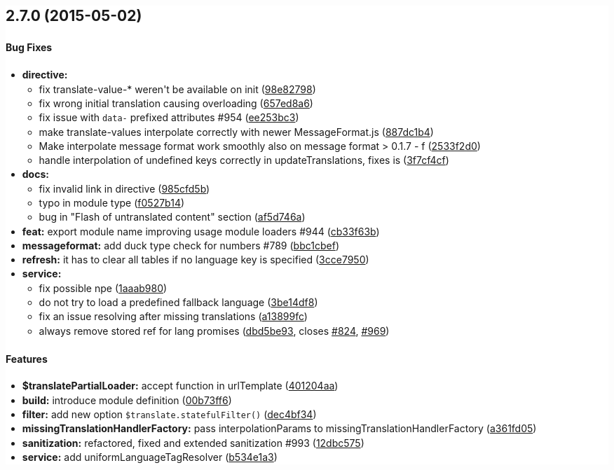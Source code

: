 <a name="2.7.0"></a>
## 2.7.0 (2015-05-02)


#### Bug Fixes

* **directive:**
  * fix translate-value-* weren't be available on init ([98e82798](http://github.com/angular-translate/angular-translate/commit/98e827980ec491152ab6108f5fd5eac28010e89e))
  * fix wrong initial translation causing overloading ([657ed8a6](http://github.com/angular-translate/angular-translate/commit/657ed8a6e8d09cbf5fd53a26ea98cbcf928637cd))
  * fix issue with `data-` prefixed attributes #954 ([ee253bc3](http://github.com/angular-translate/angular-translate/commit/ee253bc397aa70b8688893430ea814c0e2387344))
  * make translate-values interpolate correctly with newer MessageFormat.js ([887dc1b4](http://github.com/angular-translate/angular-translate/commit/887dc1b4c0e928fbfd595a1d03cb292fcd536839))
  * Make interpolate message format work smoothly also on message format > 0.1.7 - f ([2533f2d0](http://github.com/angular-translate/angular-translate/commit/2533f2d0b2e9f21007335c510772418a4c7a3962))
  * handle interpolation of undefined keys correctly in updateTranslations, fixes is ([3f7cf4cf](http://github.com/angular-translate/angular-translate/commit/3f7cf4cf6eecb0487da2dc4dd8cb805500cb1aff))
* **docs:**
  * fix invalid link in directive ([985cfd5b](http://github.com/angular-translate/angular-translate/commit/985cfd5bedec12043e5f24b16b86394150c6182e))
  * typo in module type ([f0527b14](http://github.com/angular-translate/angular-translate/commit/f0527b1431f7b426584e32b5f17bc181d409ce41))
  * bug in "Flash of untranslated content" section ([af5d746a](http://github.com/angular-translate/angular-translate/commit/af5d746a6476d82f31968d608ebc21227212cd7e))
* **feat:** export module name improving usage module loaders #944 ([cb33f63b](http://github.com/angular-translate/angular-translate/commit/cb33f63b8869aff386718c7d3b18365d2483d3eb))
* **messageformat:** add duck type check for numbers #789 ([bbc1cbef](http://github.com/angular-translate/angular-translate/commit/bbc1cbefb69e80579f15f7da59ac5c5536388fc2))
* **refresh:** it has to clear all tables if no language key is specified ([3cce7950](http://github.com/angular-translate/angular-translate/commit/3cce795022e790bc31656ab946ed63bba6c238c3))
* **service:**
  * fix possible npe ([1aaab980](http://github.com/angular-translate/angular-translate/commit/1aaab980760f8863551598ed748d200f1f03d9c6))
  * do not try to load a predefined fallback language ([3be14df8](http://github.com/angular-translate/angular-translate/commit/3be14df809d3c162f4a1aecffb90d62b5296b4d9))
  * fix an issue resolving after missing translations ([a13899fc](http://github.com/angular-translate/angular-translate/commit/a13899fcf677588e0c56b780c57f9aaba6d6e976))
  * always remove stored ref for lang promises ([dbd5be93](http://github.com/angular-translate/angular-translate/commit/dbd5be936d0588a1ec6f29e5ce52a4e0f096ea36), closes [#824](http://github.com/angular-translate/angular-translate/issues/824), [#969](http://github.com/angular-translate/angular-translate/issues/969))


#### Features

* **$translatePartialLoader:** accept function in urlTemplate ([401204aa](http://github.com/angular-translate/angular-translate/commit/401204aade22e4729de5349a03689b02f9e6d20b))
* **build:** introduce module definition ([00b73ff6](http://github.com/angular-translate/angular-translate/commit/00b73ff6f40daeabc54afade7b5e6217722b70e8))
* **filter:** add new option `$translate.statefulFilter()` ([dec4bf34](http://github.com/angular-translate/angular-translate/commit/dec4bf34b7bb30bba4ca80df263df1858b3e68f5))
* **missingTranslationHandlerFactory:** pass interpolationParams to missingTranslationHandlerFactory ([a361fd05](http://github.com/angular-translate/angular-translate/commit/a361fd050f490e550b7e2e5fbfea91b85ba3e879))
* **sanitization:** refactored, fixed and extended sanitization #993 ([12dbc575](http://github.com/angular-translate/angular-translate/commit/12dbc5754c8315d41144794918f1ec8ca34c601e))
* **service:** add uniformLanguageTagResolver ([b534e1a3](http://github.com/angular-translate/angular-translate/commit/b534e1a3c7e43f27b00a2579750d8136aebc57fd))
